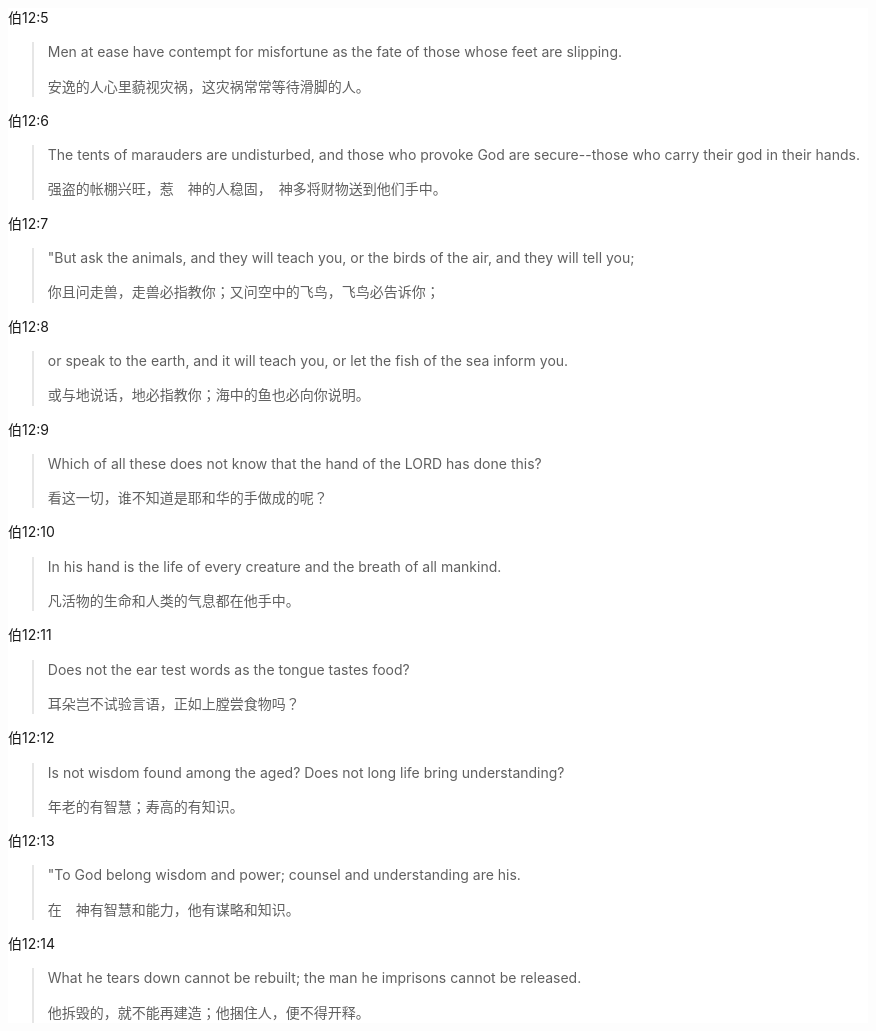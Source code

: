 
伯12:5
> Men at ease have contempt for misfortune as the fate of those whose feet are slipping.
>
> 安逸的人心里藐视灾祸，这灾祸常常等待滑脚的人。


伯12:6
> The tents of marauders are undisturbed, and those who provoke God are secure--those who carry their god in their hands.
>
> 强盗的帐棚兴旺，惹　神的人稳固，　神多将财物送到他们手中。


伯12:7
> "But ask the animals, and they will teach you, or the birds of the air, and they will tell you;
>
> 你且问走兽，走兽必指教你；又问空中的飞鸟，飞鸟必告诉你；


伯12:8
> or speak to the earth, and it will teach you, or let the fish of the sea inform you.
>
> 或与地说话，地必指教你；海中的鱼也必向你说明。


伯12:9
> Which of all these does not know that the hand of the LORD has done this?
>
> 看这一切，谁不知道是耶和华的手做成的呢？


伯12:10
> In his hand is the life of every creature and the breath of all mankind.
>
> 凡活物的生命和人类的气息都在他手中。


伯12:11
> Does not the ear test words as the tongue tastes food?
>
> 耳朵岂不试验言语，正如上膛尝食物吗？


伯12:12
> Is not wisdom found among the aged? Does not long life bring understanding?
>
> 年老的有智慧；寿高的有知识。


伯12:13
> "To God belong wisdom and power; counsel and understanding are his.
>
> 在　神有智慧和能力，他有谋略和知识。


伯12:14
> What he tears down cannot be rebuilt; the man he imprisons cannot be released.
>
> 他拆毁的，就不能再建造；他捆住人，便不得开释。
